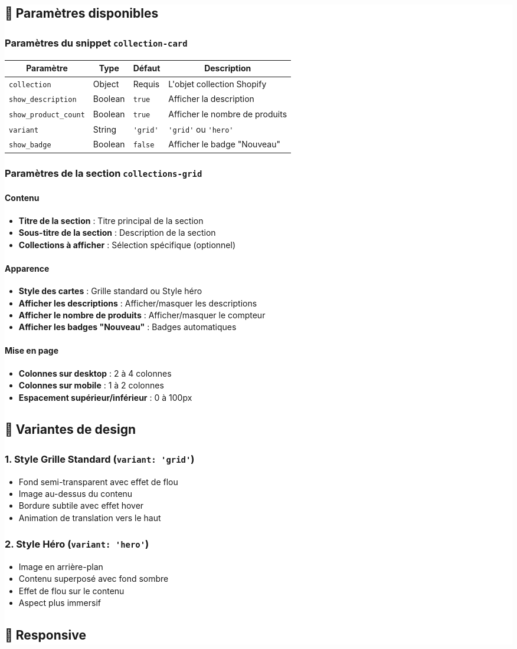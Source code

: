 ## 🔧 Paramètres disponibles

### Paramètres du snippet `collection-card`

| Paramètre | Type | Défaut | Description |
|-----------|------|---------|-------------|
| `collection` | Object | Requis | L'objet collection Shopify |
| `show_description` | Boolean | `true` | Afficher la description |
| `show_product_count` | Boolean | `true` | Afficher le nombre de produits |
| `variant` | String | `'grid'` | `'grid'` ou `'hero'` |
| `show_badge` | Boolean | `false` | Afficher le badge "Nouveau" |

### Paramètres de la section `collections-grid`

#### Contenu
- **Titre de la section** : Titre principal de la section
- **Sous-titre de la section** : Description de la section
- **Collections à afficher** : Sélection spécifique (optionnel)

#### Apparence
- **Style des cartes** : Grille standard ou Style héro
- **Afficher les descriptions** : Afficher/masquer les descriptions
- **Afficher le nombre de produits** : Afficher/masquer le compteur
- **Afficher les badges "Nouveau"** : Badges automatiques

#### Mise en page
- **Colonnes sur desktop** : 2 à 4 colonnes
- **Colonnes sur mobile** : 1 à 2 colonnes
- **Espacement supérieur/inférieur** : 0 à 100px

## 🎨 Variantes de design

### 1. Style Grille Standard (`variant: 'grid'`)
- Fond semi-transparent avec effet de flou
- Image au-dessus du contenu
- Bordure subtile avec effet hover
- Animation de translation vers le haut

### 2. Style Héro (`variant: 'hero'`)
- Image en arrière-plan
- Contenu superposé avec fond sombre
- Effet de flou sur le contenu
- Aspect plus immersif

## 📱 Responsive
